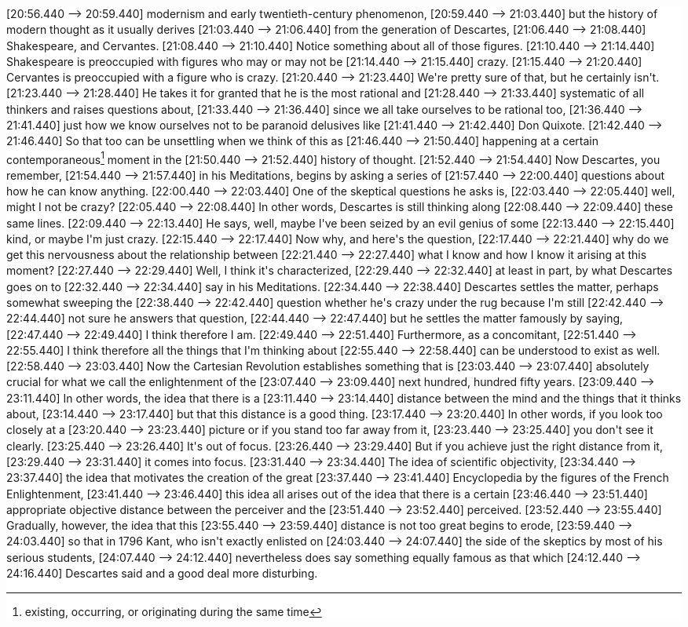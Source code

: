 [20:56.440 --> 20:59.440]  modernism and early twentieth-century phenomenon,
[20:59.440 --> 21:03.440]  but the history of modern thought as it usually derives
[21:03.440 --> 21:06.440]  from the generation of Descartes,
[21:06.440 --> 21:08.440]  Shakespeare, and Cervantes.
[21:08.440 --> 21:10.440]  Notice something about all of those figures.
[21:10.440 --> 21:14.440]  Shakespeare is preoccupied with figures who may or may not be
[21:14.440 --> 21:15.440]  crazy.
[21:15.440 --> 21:20.440]  Cervantes is preoccupied with a figure who is crazy.
[21:20.440 --> 21:23.440]  We're pretty sure of that, but he certainly isn't.
[21:23.440 --> 21:28.440]  He takes it for granted that he is the most rational and
[21:28.440 --> 21:33.440]  systematic of all thinkers and raises questions about,
[21:33.440 --> 21:36.440]  since we all take ourselves to be rational too,
[21:36.440 --> 21:41.440]  just how we know ourselves not to be paranoid delusives like
[21:41.440 --> 21:42.440]  Don Quixote.
[21:42.440 --> 21:46.440]  So that too can be unsettling when we think of this as
[21:46.440 --> 21:50.440]  happening at a certain contemporaneous[^3] moment in the
[21:50.440 --> 21:52.440]  history of thought.
[21:52.440 --> 21:54.440]  Now Descartes, you remember,
[21:54.440 --> 21:57.440]  in his Meditations, begins by asking a series of
[21:57.440 --> 22:00.440]  questions about how he can know anything.
[22:00.440 --> 22:03.440]  One of the skeptical questions he asks is,
[22:03.440 --> 22:05.440]  well, might I not be crazy?
[22:05.440 --> 22:08.440]  In other words, Descartes is still thinking along
[22:08.440 --> 22:09.440]  these same lines.
[22:09.440 --> 22:13.440]  He says, well, maybe I've been seized by an evil genius of some
[22:13.440 --> 22:15.440]  kind, or maybe I'm just crazy.
[22:15.440 --> 22:17.440]  Now why, and here's the question,
[22:17.440 --> 22:21.440]  why do we get this nervousness about the relationship between
[22:21.440 --> 22:27.440]  what I know and how I know it arising at this moment?
[22:27.440 --> 22:29.440]  Well, I think it's characterized,
[22:29.440 --> 22:32.440]  at least in part, by what Descartes goes on to
[22:32.440 --> 22:34.440]  say in his Meditations.
[22:34.440 --> 22:38.440]  Descartes settles the matter, perhaps somewhat sweeping the
[22:38.440 --> 22:42.440]  question whether he's crazy under the rug because I'm still
[22:42.440 --> 22:44.440]  not sure he answers that question,
[22:44.440 --> 22:47.440]  but he settles the matter famously by saying,
[22:47.440 --> 22:49.440]  I think therefore I am.
[22:49.440 --> 22:51.440]  Furthermore, as a concomitant,
[22:51.440 --> 22:55.440]  I think therefore all the things that I'm thinking about
[22:55.440 --> 22:58.440]  can be understood to exist as well.
[22:58.440 --> 23:03.440]  Now the Cartesian Revolution establishes something that is
[23:03.440 --> 23:07.440]  absolutely crucial for what we call the enlightenment of the
[23:07.440 --> 23:09.440]  next hundred, hundred fifty years.
[23:09.440 --> 23:11.440]  In other words, the idea that there is a
[23:11.440 --> 23:14.440]  distance between the mind and the things that it thinks about,
[23:14.440 --> 23:17.440]  but that this distance is a good thing.
[23:17.440 --> 23:20.440]  In other words, if you look too closely at a
[23:20.440 --> 23:23.440]  picture or if you stand too far away from it,
[23:23.440 --> 23:25.440]  you don't see it clearly.
[23:25.440 --> 23:26.440]  It's out of focus.
[23:26.440 --> 23:29.440]  But if you achieve just the right distance from it,
[23:29.440 --> 23:31.440]  it comes into focus.
[23:31.440 --> 23:34.440]  The idea of scientific objectivity,
[23:34.440 --> 23:37.440]  the idea that motivates the creation of the great
[23:37.440 --> 23:41.440]  Encyclopedia by the figures of the French Enlightenment,
[23:41.440 --> 23:46.440]  this idea all arises out of the idea that there is a certain
[23:46.440 --> 23:51.440]  appropriate objective distance between the perceiver and the
[23:51.440 --> 23:52.440]  perceived.
[23:52.440 --> 23:55.440]  Gradually, however, the idea that this
[23:55.440 --> 23:59.440]  distance is not too great begins to erode,
[23:59.440 --> 24:03.440]  so that in 1796 Kant, who isn't exactly enlisted on
[24:03.440 --> 24:07.440]  the side of the skeptics by most of his serious students,
[24:07.440 --> 24:12.440]  nevertheless does say something equally famous as that which
[24:12.440 --> 24:16.440]  Descartes said and a good deal more disturbing.

[^1]: it s the philosophical tradition that infers that the meaning of words is a result of how they are used, rather than the objects they represent
[^2]: not illusory **:** [genuine](https://www.merriam-webster.com/dictionary/genuine)
[^3]: existing, occurring, or originating during the same time
[^4]: not straightforward **:** [indirect
[^5]:  marked by a lack of civility or graciousness **:** [surly](https://www.merriam-webster.com/dictionary/surly)
[^6]: containing or contributing the seeds of later development **:** [creative](https://www.merriam-webster.com/dictionary/creative), [original](https://www.merriam-webster.com/dictionary/original)
[^7]: something that serves as a foundation **:** [basis](https://www.merriam-webster.com/dictionary/basis), [support](https://www.merriam-webster.com/dictionary/support)
[^8]: Arrogantly superior; showing contemptuous indifference; haughty. 
[^9]: Knowledge, perception or sight